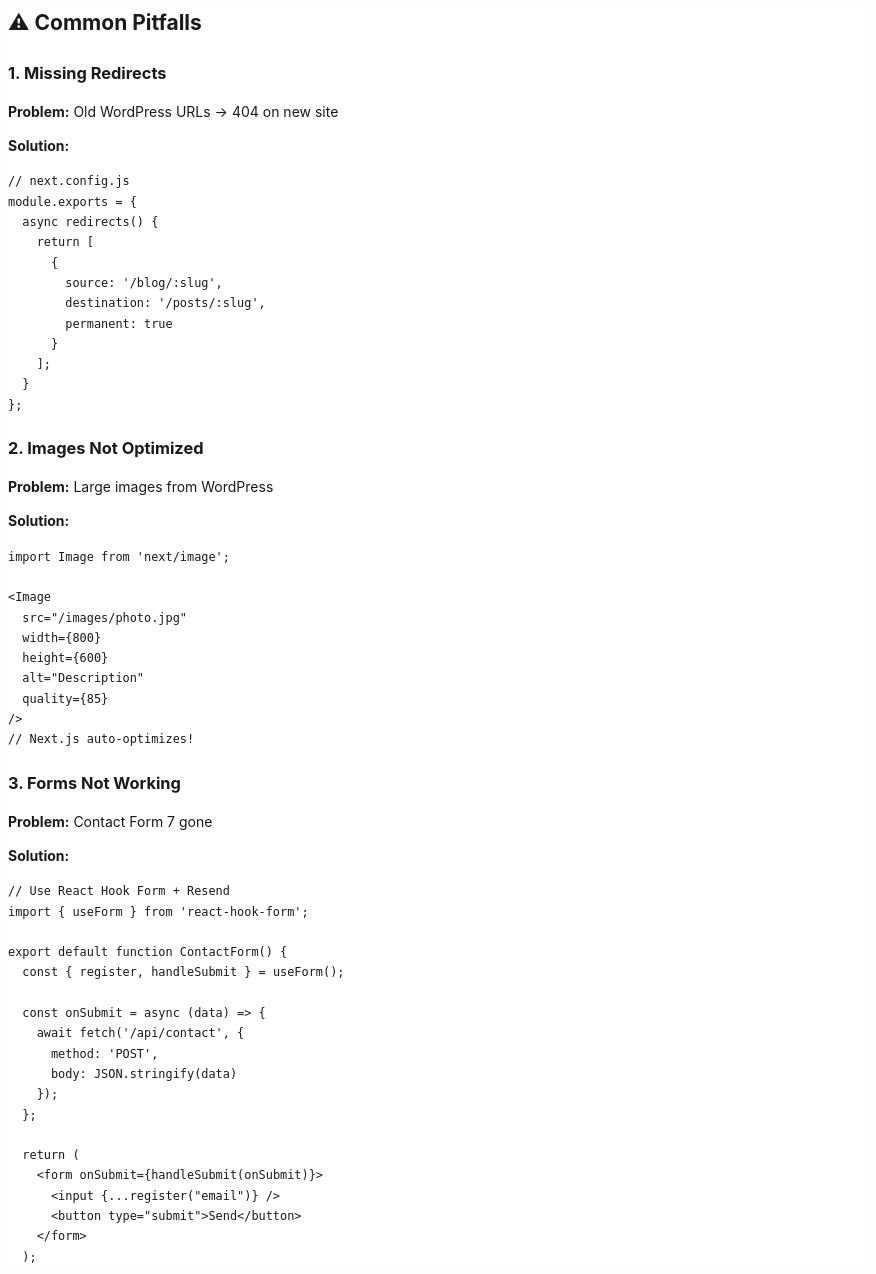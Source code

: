 
## ⚠️ **Common Pitfalls**

### **1. Missing Redirects**

**Problem:** Old WordPress URLs → 404 on new site

**Solution:**
```tsx
// next.config.js
module.exports = {
  async redirects() {
    return [
      {
        source: '/blog/:slug',
        destination: '/posts/:slug',
        permanent: true
      }
    ];
  }
};
```

### **2. Images Not Optimized**

**Problem:** Large images from WordPress

**Solution:**
```tsx
import Image from 'next/image';

<Image 
  src="/images/photo.jpg"
  width={800}
  height={600}
  alt="Description"
  quality={85}
/>
// Next.js auto-optimizes!
```

### **3. Forms Not Working**

**Problem:** Contact Form 7 gone

**Solution:**
```tsx
// Use React Hook Form + Resend
import { useForm } from 'react-hook-form';

export default function ContactForm() {
  const { register, handleSubmit } = useForm();
  
  const onSubmit = async (data) => {
    await fetch('/api/contact', {
      method: 'POST',
      body: JSON.stringify(data)
    });
  };
  
  return (
    <form onSubmit={handleSubmit(onSubmit)}>
      <input {...register("email")} />
      <button type="submit">Send</button>
    </form>
  );
```